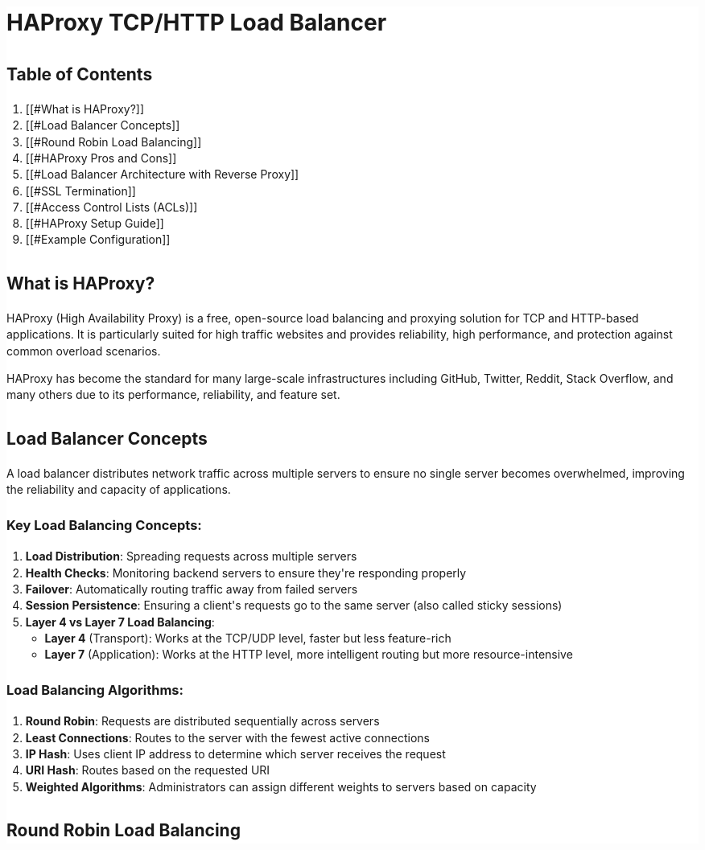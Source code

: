 # HAProxy TCP/HTTP Load Balancer

## Table of Contents

1. [[#What is HAProxy?]]
2. [[#Load Balancer Concepts]]
3. [[#Round Robin Load Balancing]]
4. [[#HAProxy Pros and Cons]]
5. [[#Load Balancer Architecture with Reverse Proxy]]
6. [[#SSL Termination]]
7. [[#Access Control Lists (ACLs)]]
8. [[#HAProxy Setup Guide]]
9. [[#Example Configuration]]

## What is HAProxy?

HAProxy (High Availability Proxy) is a free, open-source load balancing and proxying solution for TCP and HTTP-based applications. It is particularly suited for high traffic websites and provides reliability, high performance, and protection against common overload scenarios.

HAProxy has become the standard for many large-scale infrastructures including GitHub, Twitter, Reddit, Stack Overflow, and many others due to its performance, reliability, and feature set.

## Load Balancer Concepts

A load balancer distributes network traffic across multiple servers to ensure no single server becomes overwhelmed, improving the reliability and capacity of applications.

### Key Load Balancing Concepts:

1. **Load Distribution**: Spreading requests across multiple servers
2. **Health Checks**: Monitoring backend servers to ensure they're responding properly
3. **Failover**: Automatically routing traffic away from failed servers
4. **Session Persistence**: Ensuring a client's requests go to the same server (also called sticky sessions)
5. **Layer 4 vs Layer 7 Load Balancing**:
   - **Layer 4** (Transport): Works at the TCP/UDP level, faster but less feature-rich
   - **Layer 7** (Application): Works at the HTTP level, more intelligent routing but more resource-intensive

### Load Balancing Algorithms:

1. **Round Robin**: Requests are distributed sequentially across servers
2. **Least Connections**: Routes to the server with the fewest active connections
3. **IP Hash**: Uses client IP address to determine which server receives the request
4. **URI Hash**: Routes based on the requested URI
5. **Weighted Algorithms**: Administrators can assign different weights to servers based on capacity

## Round Robin Load Balancing
